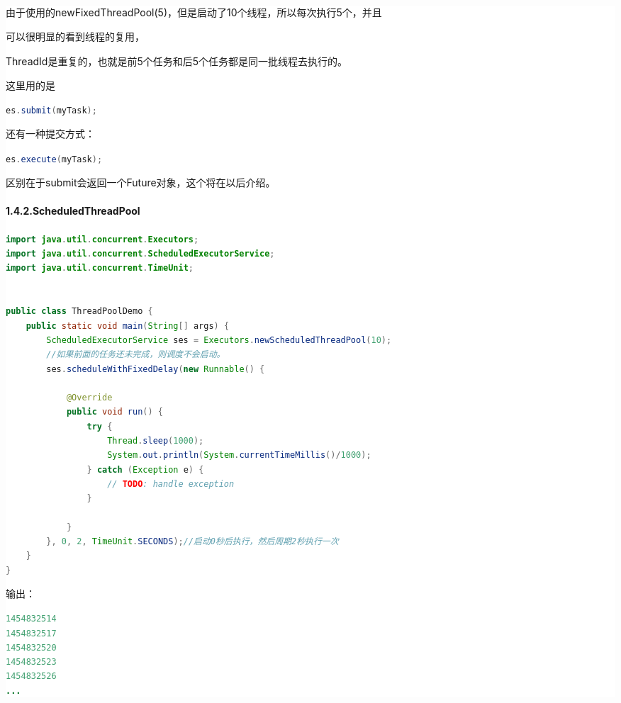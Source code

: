 

由于使用的newFixedThreadPool(5)，但是启动了10个线程，所以每次执行5个，并且 

可以很明显的看到线程的复用，

ThreadId是重复的，也就是前5个任务和后5个任务都是同一批线程去执行的。

这里用的是

```java
es.submit(myTask);
```

还有一种提交方式：

```java
es.execute(myTask);
```

区别在于submit会返回一个Future对象，这个将在以后介绍。



#### 1.4.2.ScheduledThreadPool

```java
import java.util.concurrent.Executors;
import java.util.concurrent.ScheduledExecutorService;
import java.util.concurrent.TimeUnit;


public class ThreadPoolDemo {
	public static void main(String[] args) {
		ScheduledExecutorService ses = Executors.newScheduledThreadPool(10);
		//如果前面的任务还未完成，则调度不会启动。
		ses.scheduleWithFixedDelay(new Runnable() {
			
			@Override
			public void run() {
				try {
					Thread.sleep(1000);
					System.out.println(System.currentTimeMillis()/1000);
				} catch (Exception e) {
					// TODO: handle exception
				}
				
			}
		}, 0, 2, TimeUnit.SECONDS);//启动0秒后执行，然后周期2秒执行一次
	}
}
```

输出：

```java
1454832514
1454832517
1454832520
1454832523
1454832526
...
```
